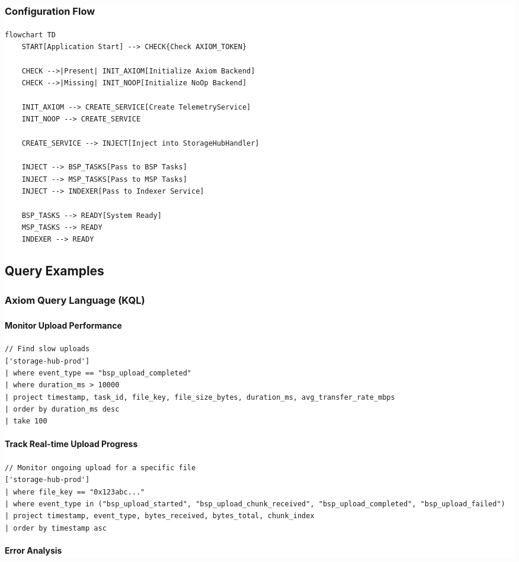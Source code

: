 ### Configuration Flow

```mermaid
flowchart TD
    START[Application Start] --> CHECK{Check AXIOM_TOKEN}
    
    CHECK -->|Present| INIT_AXIOM[Initialize Axiom Backend]
    CHECK -->|Missing| INIT_NOOP[Initialize NoOp Backend]
    
    INIT_AXIOM --> CREATE_SERVICE[Create TelemetryService]
    INIT_NOOP --> CREATE_SERVICE
    
    CREATE_SERVICE --> INJECT[Inject into StorageHubHandler]
    
    INJECT --> BSP_TASKS[Pass to BSP Tasks]
    INJECT --> MSP_TASKS[Pass to MSP Tasks]
    INJECT --> INDEXER[Pass to Indexer Service]
    
    BSP_TASKS --> READY[System Ready]
    MSP_TASKS --> READY
    INDEXER --> READY
```

## Query Examples

### Axiom Query Language (KQL)

#### Monitor Upload Performance

```kusto
// Find slow uploads
['storage-hub-prod']
| where event_type == "bsp_upload_completed"
| where duration_ms > 10000
| project timestamp, task_id, file_key, file_size_bytes, duration_ms, avg_transfer_rate_mbps
| order by duration_ms desc
| take 100
```

#### Track Real-time Upload Progress

```kusto
// Monitor ongoing upload for a specific file
['storage-hub-prod']
| where file_key == "0x123abc..."
| where event_type in ("bsp_upload_started", "bsp_upload_chunk_received", "bsp_upload_completed", "bsp_upload_failed")
| project timestamp, event_type, bytes_received, bytes_total, chunk_index
| order by timestamp asc
```

#### Error Analysis
